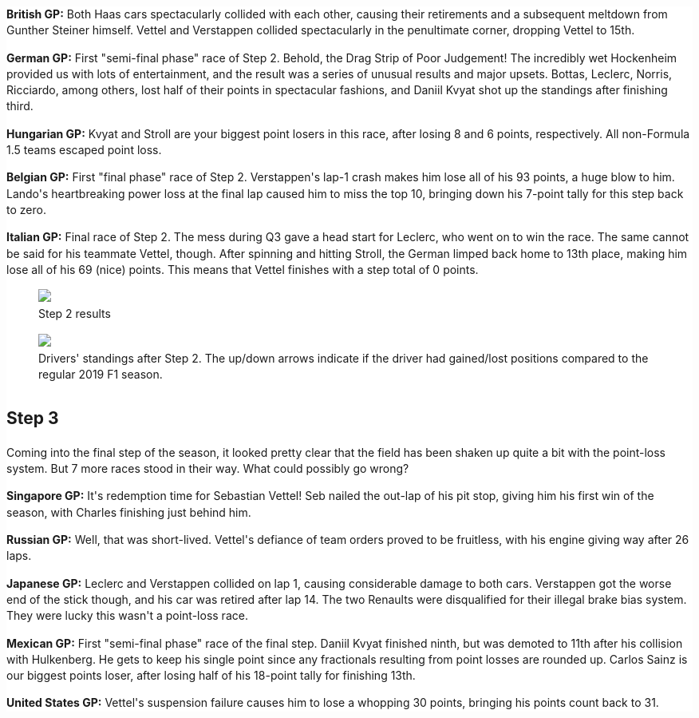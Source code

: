 **British GP:** Both Haas cars spectacularly collided with each other, causing their retirements and a subsequent meltdown from Gunther Steiner himself. Vettel and Verstappen collided spectacularly in the penultimate corner, dropping Vettel to 15th.

**German GP:** First "semi-final phase" race of Step 2. Behold, the Drag Strip of Poor Judgement! The incredibly wet Hockenheim provided us with lots of entertainment, and the result was a series of unusual results and major upsets. Bottas, Leclerc, Norris, Ricciardo, among others, lost half of their points in spectacular fashions, and Daniil Kvyat shot up the standings after finishing third.

**Hungarian GP:** Kvyat and Stroll are your biggest point losers in this race, after losing 8 and 6 points, respectively. All non-Formula 1.5 teams escaped point loss.

**Belgian GP:** First "final phase" race of Step 2. Verstappen's lap-1 crash makes him lose all of his 93 points, a huge blow to him. Lando's heartbreaking power loss at the final lap caused him to miss the top 10, bringing down his 7-point tally for this step back to zero.

**Italian GP:** Final race of Step 2. The mess during Q3 gave a head start for Leclerc, who went on to win the race. The same cannot be said for his teammate Vettel, though. After spinning and hitting Stroll, the German limped back home to 13th place, making him lose all of his 69 (nice) points. This means that Vettel finishes with a step total of 0 points.

<figure>
<img src="/assets/article/2020/formula-1-but-with-tmgl-points-system/Untitled-1.png" />
<figcaption>Step 2 results</figcaption>
</figure>

<figure>
<img src="/assets/article/2020/formula-1-but-with-tmgl-points-system/Untitled-2.png" />
<figcaption>Drivers' standings after Step 2. The up/down arrows indicate if the driver had gained/lost positions compared to the regular 2019 F1 season.</figcaption>
</figure>

## Step 3

Coming into the final step of the season, it looked pretty clear that the field has been shaken up quite a bit with the point-loss system. But 7 more races stood in their way. What could possibly go wrong?

**Singapore GP:** It's redemption time for Sebastian Vettel! Seb nailed the out-lap of his pit stop, giving him his first win of the season, with Charles finishing just behind him.

**Russian GP:** Well, that was short-lived. Vettel's defiance of team orders proved to be fruitless, with his engine giving way after 26 laps.

**Japanese GP:** Leclerc and Verstappen collided on lap 1, causing considerable damage to both cars. Verstappen got the worse end of the stick though, and his car was retired after lap 14. The two Renaults were disqualified for their illegal brake bias system. They were lucky this wasn't a point-loss race.

**Mexican GP:** First "semi-final phase" race of the final step. Daniil Kvyat finished ninth, but was demoted to 11th after his collision with Hulkenberg. He gets to keep his single point since any fractionals resulting from point losses are rounded up. Carlos Sainz is our biggest points loser, after losing half of his 18-point tally for finishing 13th.

**United States GP:** Vettel's suspension failure causes him to lose a whopping 30 points, bringing his points count back to 31.
